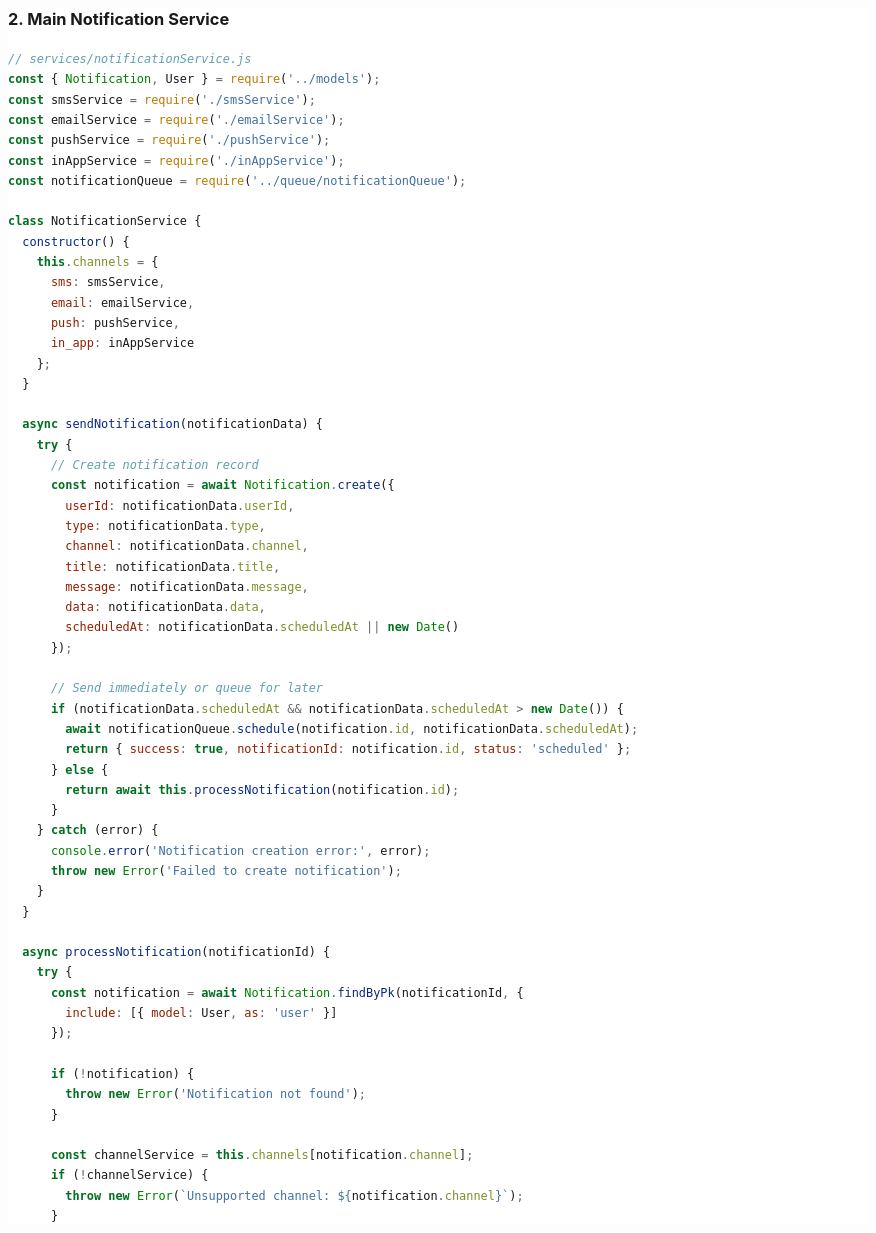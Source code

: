 ```javascript
```

### 2. Main Notification Service

```javascript
// services/notificationService.js
const { Notification, User } = require('../models');
const smsService = require('./smsService');
const emailService = require('./emailService');
const pushService = require('./pushService');
const inAppService = require('./inAppService');
const notificationQueue = require('../queue/notificationQueue');

class NotificationService {
  constructor() {
    this.channels = {
      sms: smsService,
      email: emailService,
      push: pushService,
      in_app: inAppService
    };
  }

  async sendNotification(notificationData) {
    try {
      // Create notification record
      const notification = await Notification.create({
        userId: notificationData.userId,
        type: notificationData.type,
        channel: notificationData.channel,
        title: notificationData.title,
        message: notificationData.message,
        data: notificationData.data,
        scheduledAt: notificationData.scheduledAt || new Date()
      });

      // Send immediately or queue for later
      if (notificationData.scheduledAt && notificationData.scheduledAt > new Date()) {
        await notificationQueue.schedule(notification.id, notificationData.scheduledAt);
        return { success: true, notificationId: notification.id, status: 'scheduled' };
      } else {
        return await this.processNotification(notification.id);
      }
    } catch (error) {
      console.error('Notification creation error:', error);
      throw new Error('Failed to create notification');
    }
  }

  async processNotification(notificationId) {
    try {
      const notification = await Notification.findByPk(notificationId, {
        include: [{ model: User, as: 'user' }]
      });

      if (!notification) {
        throw new Error('Notification not found');
      }

      const channelService = this.channels[notification.channel];
      if (!channelService) {
        throw new Error(`Unsupported channel: ${notification.channel}`);
      }
```